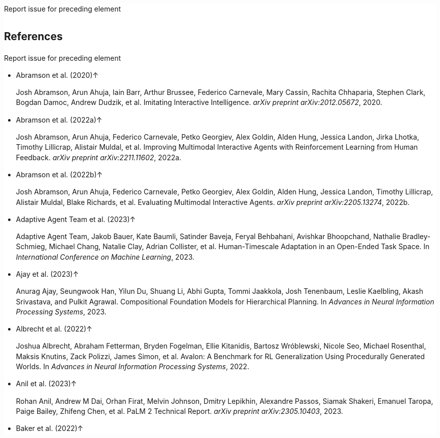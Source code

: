 Report issue for preceding element

## References

Report issue for preceding element

* Abramson et al. (2020)↑

  Josh Abramson, Arun Ahuja, Iain Barr, Arthur Brussee, Federico Carnevale, Mary
  Cassin, Rachita Chhaparia, Stephen Clark, Bogdan Damoc, Andrew Dudzik, et al.
  Imitating Interactive Intelligence.
  *arXiv preprint arXiv:2012.05672*, 2020.
* Abramson et al. (2022a)↑

  Josh Abramson, Arun Ahuja, Federico Carnevale, Petko Georgiev, Alex Goldin,
  Alden Hung, Jessica Landon, Jirka Lhotka, Timothy Lillicrap, Alistair Muldal,
  et al.
  Improving Multimodal Interactive Agents with Reinforcement Learning
  from Human Feedback.
  *arXiv preprint arXiv:2211.11602*, 2022a.
* Abramson et al. (2022b)↑

  Josh Abramson, Arun Ahuja, Federico Carnevale, Petko Georgiev, Alex Goldin,
  Alden Hung, Jessica Landon, Timothy Lillicrap, Alistair Muldal, Blake
  Richards, et al.
  Evaluating Multimodal Interactive Agents.
  *arXiv preprint arXiv:2205.13274*, 2022b.
* Adaptive Agent Team et al. (2023)↑

  Adaptive Agent Team, Jakob Bauer, Kate Baumli, Satinder Baveja, Feryal
  Behbahani, Avishkar Bhoopchand, Nathalie Bradley-Schmieg, Michael Chang,
  Natalie Clay, Adrian Collister, et al.
  Human-Timescale Adaptation in an Open-Ended Task Space.
  In *International Conference on Machine Learning*, 2023.
* Ajay et al. (2023)↑

  Anurag Ajay, Seungwook Han, Yilun Du, Shuang Li, Abhi Gupta, Tommi Jaakkola,
  Josh Tenenbaum, Leslie Kaelbling, Akash Srivastava, and Pulkit Agrawal.
  Compositional Foundation Models for Hierarchical Planning.
  In *Advances in Neural Information Processing Systems*, 2023.
* Albrecht et al. (2022)↑

  Joshua Albrecht, Abraham Fetterman, Bryden Fogelman, Ellie Kitanidis, Bartosz
  Wróblewski, Nicole Seo, Michael Rosenthal, Maksis Knutins, Zack Polizzi,
  James Simon, et al.
  Avalon: A Benchmark for RL Generalization Using Procedurally
  Generated Worlds.
  In *Advances in Neural Information Processing Systems*, 2022.
* Anil et al. (2023)↑

  Rohan Anil, Andrew M Dai, Orhan Firat, Melvin Johnson, Dmitry Lepikhin,
  Alexandre Passos, Siamak Shakeri, Emanuel Taropa, Paige Bailey, Zhifeng Chen,
  et al.
  PaLM 2 Technical Report.
  *arXiv preprint arXiv:2305.10403*, 2023.
* Baker et al. (2022)↑

